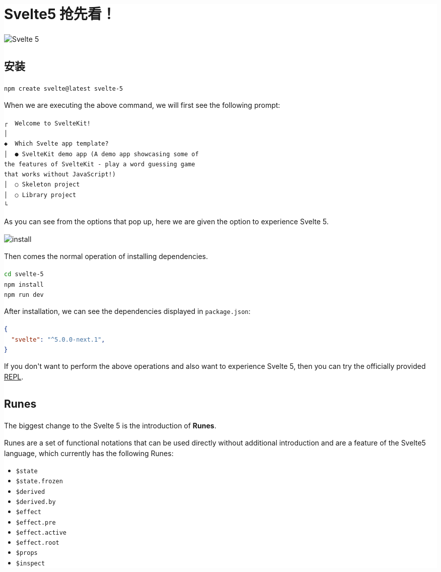 # Svelte5 抢先看！


![Svelte 5](https://p9-juejin.byteimg.com/tos-cn-i-k3u1fbpfcp/948e70dc97ef4fa0a20b91af52a3361c~tplv-k3u1fbpfcp-jj-mark:0:0:0:0:q75.image#?w=1280&h=720&s=32329&e=png&b=ff3c00)


## 安装

```bash
npm create svelte@latest svelte-5
```

When we are executing the above command, we will first see the following prompt:

    ┌  Welcome to SvelteKit!
    │
    ◆  Which Svelte app template?
    │  ● SvelteKit demo app (A demo app showcasing some of
    the features of SvelteKit - play a word guessing game
    that works without JavaScript!)
    │  ○ Skeleton project
    │  ○ Library project
    └

As you can see from the options that pop up, here we are given the option to experience Svelte 5.

![install](https://p3-juejin.byteimg.com/tos-cn-i-k3u1fbpfcp/0638e06edfea43d9ba37ff7555fde277~tplv-k3u1fbpfcp-jj-mark:0:0:0:0:q75.image#?w=742&h=544&s=62816&e=png&b=010101)

Then comes the normal operation of installing dependencies.

```bash
cd svelte-5
npm install 
npm run dev
```

After installation, we can see the dependencies displayed in `package.json`:

```json
{
  "svelte": "^5.0.0-next.1",
}
```

If you don't want to perform the above operations and also want to experience Svelte 5, then you can try the officially provided [REPL](https://svelte-5-preview.vercel.app/).

## Runes

The biggest change to the Svelte 5 is the introduction of **Runes**.

Runes are a set of functional notations that can be used directly without additional introduction and are a feature of the Svelte5 language, which currently has the following Runes:

*   `$state`
*   `$state.frozen`
*   `$derived`
*   `$derived.by`
*   `$effect`
*   `$effect.pre`
*   `$effect.active`
*   `$effect.root`
*   `$props`
*   `$inspect`
